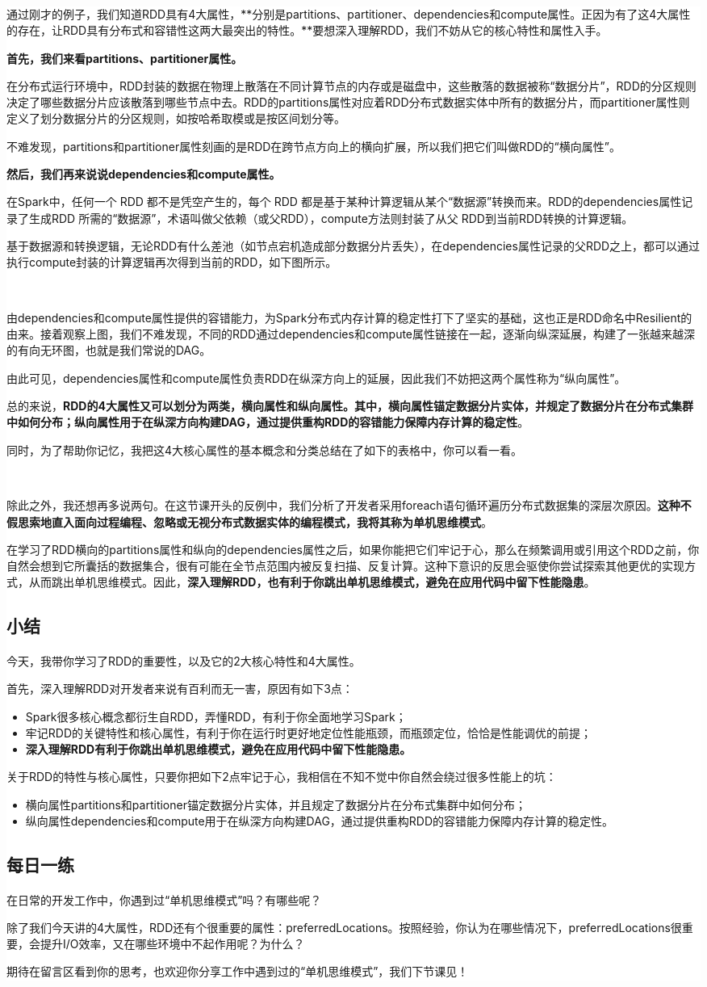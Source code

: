 通过刚才的例子，我们知道RDD具有4大属性，**分别是partitions、partitioner、dependencies和compute属性。正因为有了这4大属性的存在，让RDD具有分布式和容错性这两大最突出的特性。**要想深入理解RDD，我们不妨从它的核心特性和属性入手。

**首先，我们来看partitions、partitioner属性。**

在分布式运行环境中，RDD封装的数据在物理上散落在不同计算节点的内存或是磁盘中，这些散落的数据被称“数据分片”，RDD的分区规则决定了哪些数据分片应该散落到哪些节点中去。RDD的partitions属性对应着RDD分布式数据实体中所有的数据分片，而partitioner属性则定义了划分数据分片的分区规则，如按哈希取模或是按区间划分等。

不难发现，partitions和partitioner属性刻画的是RDD在跨节点方向上的横向扩展，所以我们把它们叫做RDD的“横向属性”。

**然后，我们再来说说dependencies和compute属性。**

在Spark中，任何一个 RDD 都不是凭空产生的，每个 RDD 都是基于某种计算逻辑从某个“数据源”转换而来。RDD的dependencies属性记录了生成RDD 所需的“数据源”，术语叫做父依赖（或父RDD），compute方法则封装了从父 RDD到当前RDD转换的计算逻辑。

基于数据源和转换逻辑，无论RDD有什么差池（如节点宕机造成部分数据分片丢失），在dependencies属性记录的父RDD之上，都可以通过执行compute封装的计算逻辑再次得到当前的RDD，如下图所示。

<img src="https://static001.geekbang.org/resource/image/fb/91/fba28ce0c70b4c5553505911663aa491.jpg" alt="" title="基于dependencies和compute属性得到当前RDD">

由dependencies和compute属性提供的容错能力，为Spark分布式内存计算的稳定性打下了坚实的基础，这也正是RDD命名中Resilient的由来。接着观察上图，我们不难发现，不同的RDD通过dependencies和compute属性链接在一起，逐渐向纵深延展，构建了一张越来越深的有向无环图，也就是我们常说的DAG。

由此可见，dependencies属性和compute属性负责RDD在纵深方向上的延展，因此我们不妨把这两个属性称为“纵向属性”。

总的来说，**RDD的4大属性又可以划分为两类，横向属性和纵向属性。其中，横向属性锚定数据分片实体，并规定了数据分片在分布式集群中如何分布；纵向属性用于在纵深方向构建DAG，通过提供重构RDD的容错能力保障内存计算的稳定性**。

同时，为了帮助你记忆，我把这4大核心属性的基本概念和分类总结在了如下的表格中，你可以看一看。

<img src="https://static001.geekbang.org/resource/image/ca/1e/ca6ef660c2b7f3777e244a535020191e.jpeg" alt="">

除此之外，我还想再多说两句。在这节课开头的反例中，我们分析了开发者采用foreach语句循环遍历分布式数据集的深层次原因。**这种不假思索地直入面向过程编程、忽略或无视分布式数据实体的编程模式，我将其称为单机思维模式**。

在学习了RDD横向的partitions属性和纵向的dependencies属性之后，如果你能把它们牢记于心，那么在频繁调用或引用这个RDD之前，你自然会想到它所囊括的数据集合，很有可能在全节点范围内被反复扫描、反复计算。这种下意识的反思会驱使你尝试探索其他更优的实现方式，从而跳出单机思维模式。因此，**深入理解RDD，也有利于你跳出单机思维模式，避免在应用代码中留下性能隐患**。

## 小结

今天，我带你学习了RDD的重要性，以及它的2大核心特性和4大属性。

首先，深入理解RDD对开发者来说有百利而无一害，原因有如下3点：

- Spark很多核心概念都衍生自RDD，弄懂RDD，有利于你全面地学习Spark；
- 牢记RDD的关键特性和核心属性，有利于你在运行时更好地定位性能瓶颈，而瓶颈定位，恰恰是性能调优的前提；
- **深入理解RDD有利于你跳出单机思维模式，避免在应用代码中留下性能隐患。**

关于RDD的特性与核心属性，只要你把如下2点牢记于心，我相信在不知不觉中你自然会绕过很多性能上的坑：

- 横向属性partitions和partitioner锚定数据分片实体，并且规定了数据分片在分布式集群中如何分布；
- 纵向属性dependencies和compute用于在纵深方向构建DAG，通过提供重构RDD的容错能力保障内存计算的稳定性。

## 每日一练


在日常的开发工作中，你遇到过“单机思维模式”吗？有哪些呢？


除了我们今天讲的4大属性，RDD还有个很重要的属性：preferredLocations。按照经验，你认为在哪些情况下，preferredLocations很重要，会提升I/O效率，又在哪些环境中不起作用呢？为什么？


期待在留言区看到你的思考，也欢迎你分享工作中遇到过的“单机思维模式”，我们下节课见！

